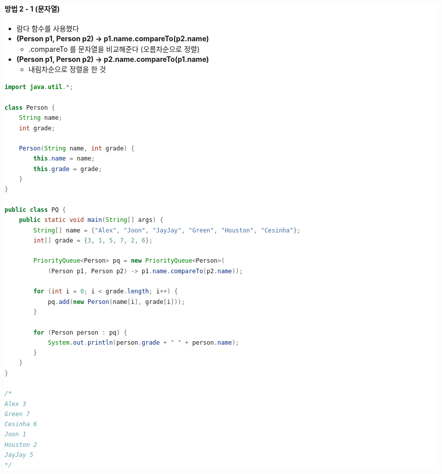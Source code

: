 



#### 방법 2 - 1 (문자열)

- 람다 함수를 사용했다
- **(Person p1, Person p2) -> p1.name.compareTo(p2.name)**
  - .compareTo 를 문자열을 비교해준다 (오름차순으로 정렬)
- **(Person p1, Person p2) -> p2.name.compareTo(p1.name)**
  - 내림차순으로 정렬을 한 것

```java
import java.util.*;

class Person {
    String name;
    int grade;

    Person(String name, int grade) {
        this.name = name;
        this.grade = grade;
    }
}

public class PQ {
    public static void main(String[] args) {
        String[] name = {"Alex", "Joon", "JayJay", "Green", "Houston", "Cesinha"};
        int[] grade = {3, 1, 5, 7, 2, 6};

        PriorityQueue<Person> pq = new PriorityQueue<Person>(
            (Person p1, Person p2) -> p1.name.compareTo(p2.name));

        for (int i = 0; i < grade.length; i++) {
            pq.add(new Person(name[i], grade[i]));
        }

        for (Person person : pq) {
            System.out.println(person.grade + " " + person.name);
        }
    }
}

/*
Alex 3
Green 7
Cesinha 6
Joon 1
Houston 2
JayJay 5
*/
```

